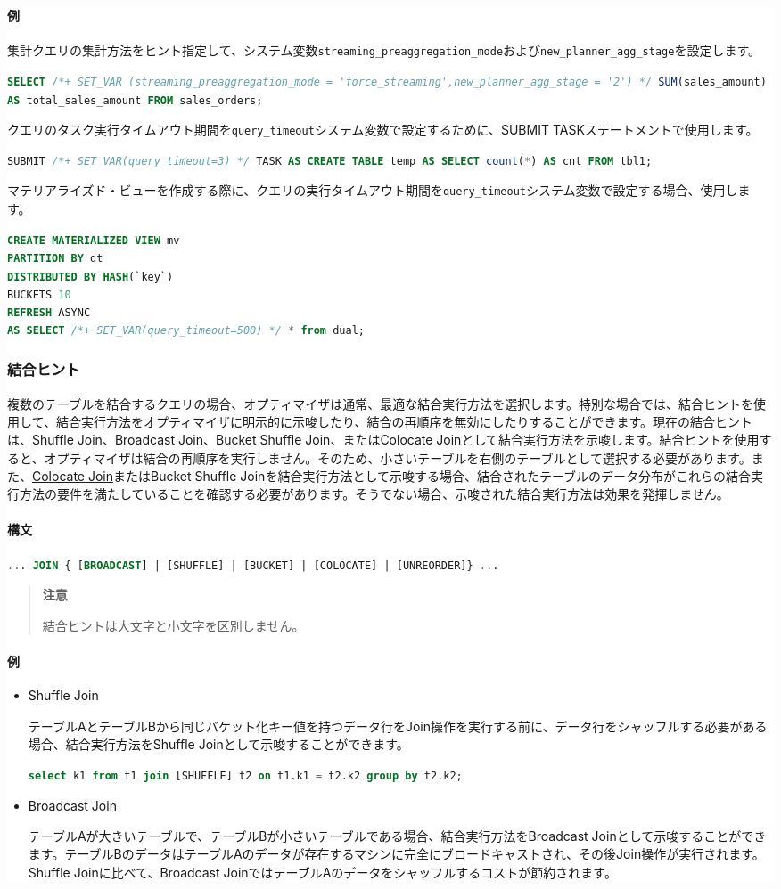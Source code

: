 #### 例

集計クエリの集計方法をヒント指定して、システム変数`streaming_preaggregation_mode`および`new_planner_agg_stage`を設定します。

~~~SQL
SELECT /*+ SET_VAR (streaming_preaggregation_mode = 'force_streaming',new_planner_agg_stage = '2') */ SUM(sales_amount) AS total_sales_amount FROM sales_orders;
~~~

クエリのタスク実行タイムアウト期間を`query_timeout`システム変数で設定するために、SUBMIT TASKステートメントで使用します。

~~~SQL
SUBMIT /*+ SET_VAR(query_timeout=3) */ TASK AS CREATE TABLE temp AS SELECT count(*) AS cnt FROM tbl1;
~~~

マテリアライズド・ビューを作成する際に、クエリの実行タイムアウト期間を`query_timeout`システム変数で設定する場合、使用します。

~~~SQL
CREATE MATERIALIZED VIEW mv 
PARTITION BY dt 
DISTRIBUTED BY HASH(`key`) 
BUCKETS 10 
REFRESH ASYNC 
AS SELECT /*+ SET_VAR(query_timeout=500) */ * from dual;
~~~

### 結合ヒント

複数のテーブルを結合するクエリの場合、オプティマイザは通常、最適な結合実行方法を選択します。特別な場合では、結合ヒントを使用して、結合実行方法をオプティマイザに明示的に示唆したり、結合の再順序を無効にしたりすることができます。現在の結合ヒントは、Shuffle Join、Broadcast Join、Bucket Shuffle Join、またはColocate Joinとして結合実行方法を示唆します。結合ヒントを使用すると、オプティマイザは結合の再順序を実行しません。そのため、小さいテーブルを右側のテーブルとして選択する必要があります。また、[Colocate Join](../using_starrocks/Colocate_join.md)またはBucket Shuffle Joinを結合実行方法として示唆する場合、結合されたテーブルのデータ分布がこれらの結合実行方法の要件を満たしていることを確認する必要があります。そうでない場合、示唆された結合実行方法は効果を発揮しません。

#### 構文

~~~SQL
... JOIN { [BROADCAST] | [SHUFFLE] | [BUCKET] | [COLOCATE] | [UNREORDER]} ...
~~~

> **注意**
>
> 結合ヒントは大文字と小文字を区別しません。

#### 例

- Shuffle Join

  テーブルAとテーブルBから同じバケット化キー値を持つデータ行をJoin操作を実行する前に、データ行をシャッフルする必要がある場合、結合実行方法をShuffle Joinとして示唆することができます。

  ~~~SQL
  select k1 from t1 join [SHUFFLE] t2 on t1.k1 = t2.k2 group by t2.k2;
  ~~~

- Broadcast Join
  
  テーブルAが大きいテーブルで、テーブルBが小さいテーブルである場合、結合実行方法をBroadcast Joinとして示唆することができます。テーブルBのデータはテーブルAのデータが存在するマシンに完全にブロードキャストされ、その後Join操作が実行されます。Shuffle Joinに比べて、Broadcast JoinではテーブルAのデータをシャッフルするコストが節約されます。
